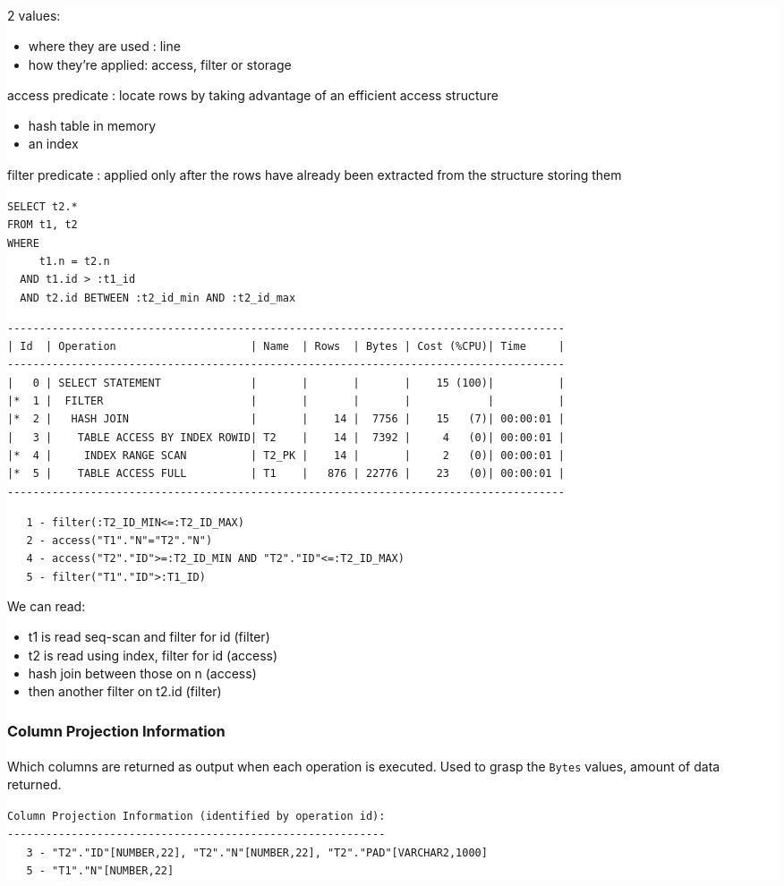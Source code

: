 2 values:
- where they are used : line
- how they’re applied: access, filter or storage 


access predicate : locate rows by taking advantage of an efficient access structure 
- hash table in memory
- an index

filter predicate : applied only after the rows have already been extracted from the structure storing them

```oracle
SELECT t2.* 
FROM t1, t2 
WHERE 
     t1.n = t2.n 
  AND t1.id > :t1_id 
  AND t2.id BETWEEN :t2_id_min AND :t2_id_max
```

```text
---------------------------------------------------------------------------------------
| Id  | Operation                     | Name  | Rows  | Bytes | Cost (%CPU)| Time     |
---------------------------------------------------------------------------------------
|   0 | SELECT STATEMENT              |       |       |       |    15 (100)|          |
|*  1 |  FILTER                       |       |       |       |            |          |
|*  2 |   HASH JOIN                   |       |    14 |  7756 |    15   (7)| 00:00:01 |
|   3 |    TABLE ACCESS BY INDEX ROWID| T2    |    14 |  7392 |     4   (0)| 00:00:01 |
|*  4 |     INDEX RANGE SCAN          | T2_PK |    14 |       |     2   (0)| 00:00:01 |
|*  5 |    TABLE ACCESS FULL          | T1    |   876 | 22776 |    23   (0)| 00:00:01 |
---------------------------------------------------------------------------------------
```

```text
   1 - filter(:T2_ID_MIN<=:T2_ID_MAX)
   2 - access("T1"."N"="T2"."N")
   4 - access("T2"."ID">=:T2_ID_MIN AND "T2"."ID"<=:T2_ID_MAX)
   5 - filter("T1"."ID">:T1_ID)
```

We can read:
- t1 is read seq-scan and filter for id (filter)
- t2 is read using index, filter for id (access)
- hash join between those on n (access)
- then another filter on t2.id (filter)

### Column Projection Information

Which columns are returned as output when each operation is executed.
Used to grasp the `Bytes` values, amount of data returned.

```text
Column Projection Information (identified by operation id):
-----------------------------------------------------------
   3 - "T2"."ID"[NUMBER,22], "T2"."N"[NUMBER,22], "T2"."PAD"[VARCHAR2,1000]
   5 - "T1"."N"[NUMBER,22]
```
